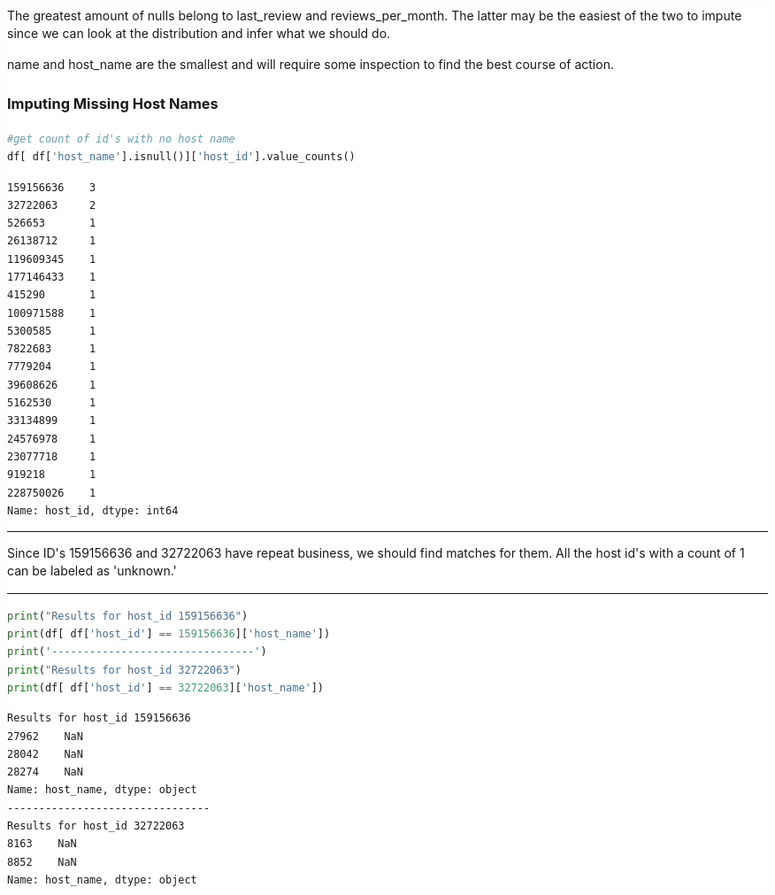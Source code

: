 

The greatest amount of nulls belong to last_review and reviews_per_month. The latter may be the easiest of the two to impute since we can look at the distribution and infer what we should do. 

name and host_name are the smallest and will require some inspection to find the best course of action.

### Imputing Missing Host Names


```python
#get count of id's with no host name
df[ df['host_name'].isnull()]['host_id'].value_counts()
```




    159156636    3
    32722063     2
    526653       1
    26138712     1
    119609345    1
    177146433    1
    415290       1
    100971588    1
    5300585      1
    7822683      1
    7779204      1
    39608626     1
    5162530      1
    33134899     1
    24576978     1
    23077718     1
    919218       1
    228750026    1
    Name: host_id, dtype: int64



---

Since ID's 159156636 and 32722063 have repeat business, we should find matches for them. All the host id's with a count of 1 can be labeled as 'unknown.' 

---


```python
print("Results for host_id 159156636")
print(df[ df['host_id'] == 159156636]['host_name'])
print('--------------------------------')
print("Results for host_id 32722063")
print(df[ df['host_id'] == 32722063]['host_name'])
```

    Results for host_id 159156636
    27962    NaN
    28042    NaN
    28274    NaN
    Name: host_name, dtype: object
    --------------------------------
    Results for host_id 32722063
    8163    NaN
    8852    NaN
    Name: host_name, dtype: object
    